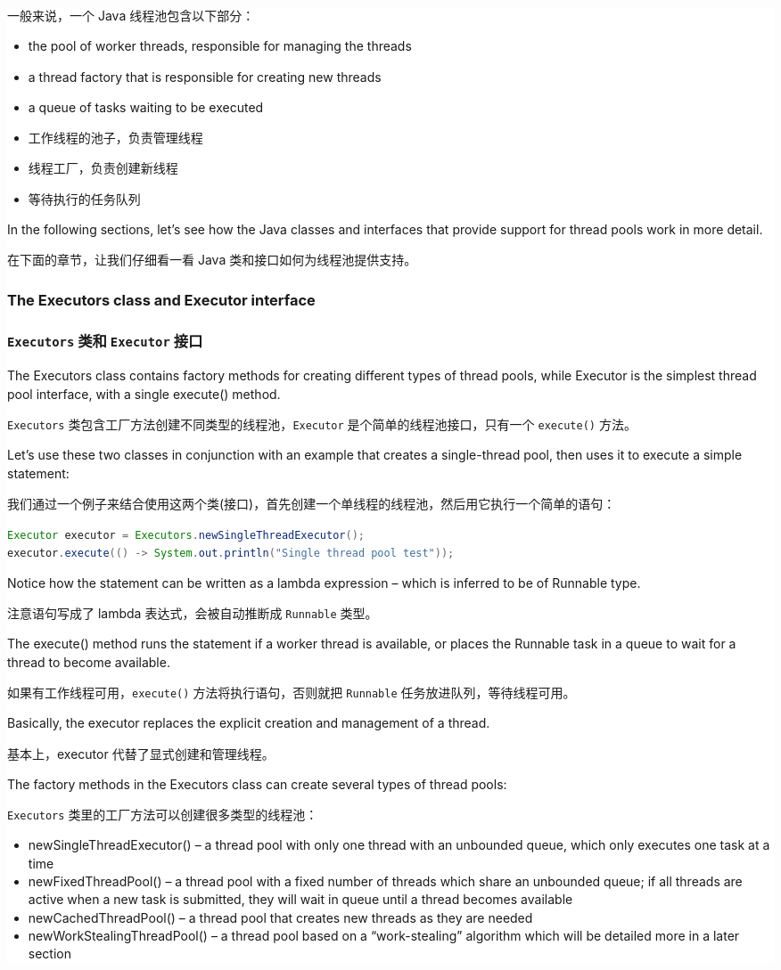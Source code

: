 一般来说，一个 Java 线程池包含以下部分：

* the pool of worker threads, responsible for managing the threads
* a thread factory that is responsible for creating new threads
* a queue of tasks waiting to be executed

* 工作线程的池子，负责管理线程
* 线程工厂，负责创建新线程
* 等待执行的任务队列

In the following sections, let’s see how the Java classes and interfaces that provide support for thread pools work in more detail.

在下面的章节，让我们仔细看一看 Java 类和接口如何为线程池提供支持。

### The Executors class and Executor interface
### `Executors` 类和 `Executor` 接口

The Executors class contains factory methods for creating different types of thread pools, while Executor is the simplest thread pool interface, with a single execute() method.

`Executors` 类包含工厂方法创建不同类型的线程池，`Executor` 是个简单的线程池接口，只有一个 `execute()` 方法。

Let’s use these two classes in conjunction with an example that creates a single-thread pool, then uses it to execute a simple statement:

我们通过一个例子来结合使用这两个类(接口)，首先创建一个单线程的线程池，然后用它执行一个简单的语句：

``` java
Executor executor = Executors.newSingleThreadExecutor();
executor.execute(() -> System.out.println("Single thread pool test"));
```

Notice how the statement can be written as a lambda expression – which is inferred to be of Runnable type.

注意语句写成了 lambda 表达式，会被自动推断成 `Runnable` 类型。

The execute() method runs the statement if a worker thread is available, or places the Runnable task in a queue to wait for a thread to become available.

如果有工作线程可用，`execute()` 方法将执行语句，否则就把 `Runnable` 任务放进队列，等待线程可用。

Basically, the executor replaces the explicit creation and management of a thread.

基本上，executor 代替了显式创建和管理线程。

The factory methods in the Executors class can create several types of thread pools:

`Executors` 类里的工厂方法可以创建很多类型的线程池：

* newSingleThreadExecutor() – a thread pool with only one thread with an unbounded queue, which only executes one task at a time
* newFixedThreadPool() – a thread pool with a fixed number of threads which share an unbounded queue; if all threads are active when a new task is submitted, they will wait in queue until a thread becomes available
* newCachedThreadPool() – a thread pool that creates new threads as they are needed
* newWorkStealingThreadPool() – a thread pool based on a “work-stealing” algorithm which will be detailed more in a later section
